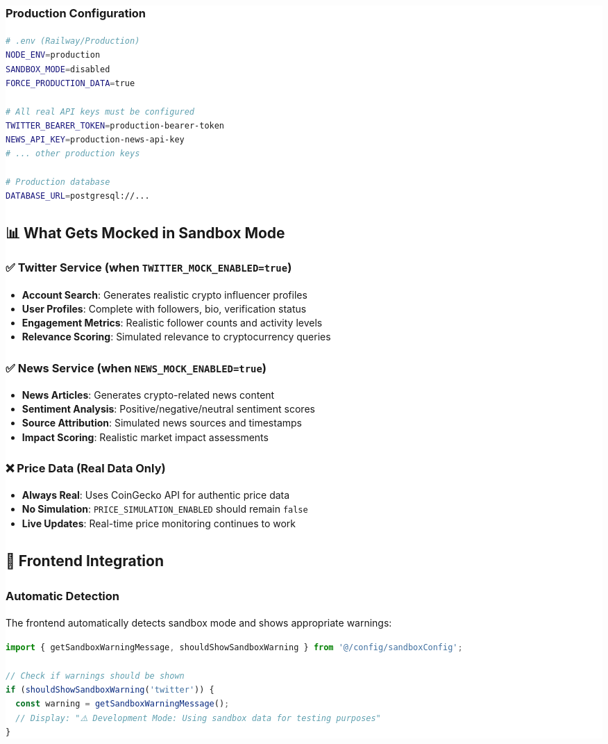 ### Production Configuration
```bash
# .env (Railway/Production)
NODE_ENV=production
SANDBOX_MODE=disabled
FORCE_PRODUCTION_DATA=true

# All real API keys must be configured
TWITTER_BEARER_TOKEN=production-bearer-token
NEWS_API_KEY=production-news-api-key
# ... other production keys

# Production database
DATABASE_URL=postgresql://...
```

## 📊 What Gets Mocked in Sandbox Mode

### ✅ Twitter Service (when `TWITTER_MOCK_ENABLED=true`)
- **Account Search**: Generates realistic crypto influencer profiles
- **User Profiles**: Complete with followers, bio, verification status
- **Engagement Metrics**: Realistic follower counts and activity levels
- **Relevance Scoring**: Simulated relevance to cryptocurrency queries

### ✅ News Service (when `NEWS_MOCK_ENABLED=true`)
- **News Articles**: Generates crypto-related news content
- **Sentiment Analysis**: Positive/negative/neutral sentiment scores
- **Source Attribution**: Simulated news sources and timestamps
- **Impact Scoring**: Realistic market impact assessments

### ❌ Price Data (Real Data Only)
- **Always Real**: Uses CoinGecko API for authentic price data
- **No Simulation**: `PRICE_SIMULATION_ENABLED` should remain `false`
- **Live Updates**: Real-time price monitoring continues to work

## 🎨 Frontend Integration

### Automatic Detection
The frontend automatically detects sandbox mode and shows appropriate warnings:

```typescript
import { getSandboxWarningMessage, shouldShowSandboxWarning } from '@/config/sandboxConfig';

// Check if warnings should be shown
if (shouldShowSandboxWarning('twitter')) {
  const warning = getSandboxWarningMessage();
  // Display: "⚠️ Development Mode: Using sandbox data for testing purposes"
}
```
